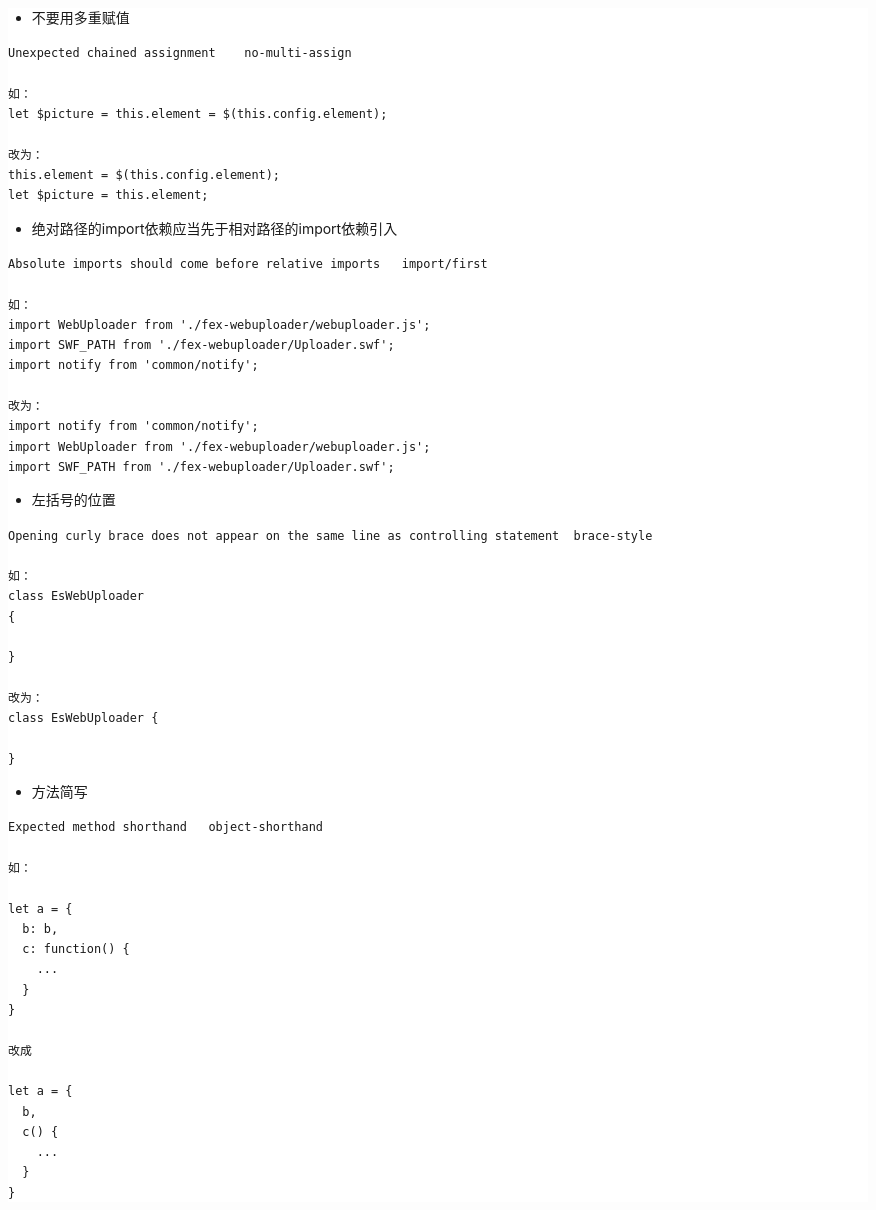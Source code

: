 * 不要用多重赋值
```
Unexpected chained assignment    no-multi-assign

如：
let $picture = this.element = $(this.config.element);

改为：
this.element = $(this.config.element);
let $picture = this.element;
```

* 绝对路径的import依赖应当先于相对路径的import依赖引入
```
Absolute imports should come before relative imports   import/first

如：
import WebUploader from './fex-webuploader/webuploader.js';
import SWF_PATH from './fex-webuploader/Uploader.swf';
import notify from 'common/notify';

改为：
import notify from 'common/notify';
import WebUploader from './fex-webuploader/webuploader.js';
import SWF_PATH from './fex-webuploader/Uploader.swf';
```

* 左括号的位置
```
Opening curly brace does not appear on the same line as controlling statement  brace-style

如： 
class EsWebUploader 
{

}

改为： 
class EsWebUploader {

}
```

* 方法简写
```
Expected method shorthand   object-shorthand

如：

let a = {
  b: b,
  c: function() {
    ...
  }
}

改成

let a = {
  b,
  c() {
    ...
  }
}
```

